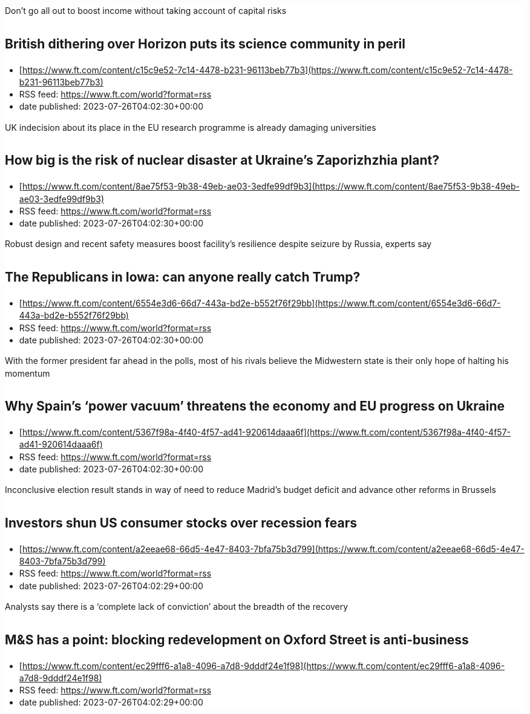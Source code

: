 Don’t go all out to boost income without taking account of capital risks

## British dithering over Horizon puts its science community in peril
 - [https://www.ft.com/content/c15c9e52-7c14-4478-b231-96113beb77b3](https://www.ft.com/content/c15c9e52-7c14-4478-b231-96113beb77b3)
 - RSS feed: https://www.ft.com/world?format=rss
 - date published: 2023-07-26T04:02:30+00:00

UK indecision about its place in the EU research programme is already damaging universities

## How big is the risk of nuclear disaster at Ukraine’s Zaporizhzhia plant?
 - [https://www.ft.com/content/8ae75f53-9b38-49eb-ae03-3edfe99df9b3](https://www.ft.com/content/8ae75f53-9b38-49eb-ae03-3edfe99df9b3)
 - RSS feed: https://www.ft.com/world?format=rss
 - date published: 2023-07-26T04:02:30+00:00

Robust design and recent safety measures boost facility’s resilience despite seizure by Russia, experts say

## The Republicans in Iowa: can anyone really catch Trump?
 - [https://www.ft.com/content/6554e3d6-66d7-443a-bd2e-b552f76f29bb](https://www.ft.com/content/6554e3d6-66d7-443a-bd2e-b552f76f29bb)
 - RSS feed: https://www.ft.com/world?format=rss
 - date published: 2023-07-26T04:02:30+00:00

With the former president far ahead in the polls, most of his rivals believe the Midwestern state is their only hope of halting his momentum

## Why Spain’s ‘power vacuum’ threatens the economy and EU progress on Ukraine
 - [https://www.ft.com/content/5367f98a-4f40-4f57-ad41-920614daaa6f](https://www.ft.com/content/5367f98a-4f40-4f57-ad41-920614daaa6f)
 - RSS feed: https://www.ft.com/world?format=rss
 - date published: 2023-07-26T04:02:30+00:00

Inconclusive election result stands in way of need to reduce Madrid’s budget deficit and advance other reforms in Brussels

## Investors shun US consumer stocks over recession fears
 - [https://www.ft.com/content/a2eeae68-66d5-4e47-8403-7bfa75b3d799](https://www.ft.com/content/a2eeae68-66d5-4e47-8403-7bfa75b3d799)
 - RSS feed: https://www.ft.com/world?format=rss
 - date published: 2023-07-26T04:02:29+00:00

Analysts say there is a ‘complete lack of conviction’ about the breadth of the recovery

## M&S has a point: blocking redevelopment on Oxford Street is anti-business
 - [https://www.ft.com/content/ec29fff6-a1a8-4096-a7d8-9dddf24e1f98](https://www.ft.com/content/ec29fff6-a1a8-4096-a7d8-9dddf24e1f98)
 - RSS feed: https://www.ft.com/world?format=rss
 - date published: 2023-07-26T04:02:29+00:00
